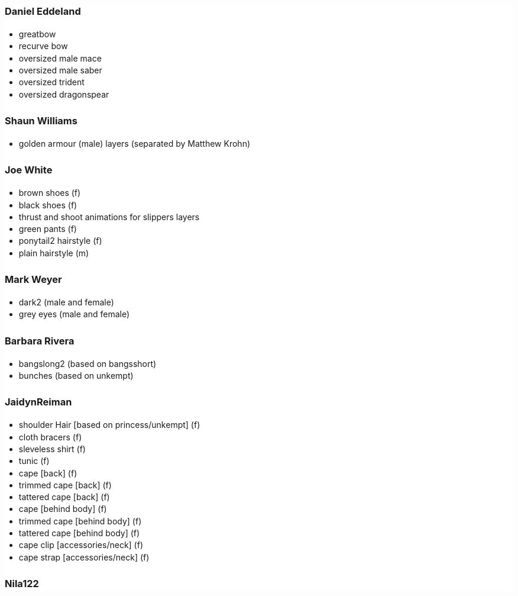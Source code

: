 
### Daniel Eddeland

 - greatbow
 - recurve bow
 - oversized male mace
 - oversized male saber
 - oversized trident
 - oversized dragonspear


### Shaun Williams

 - golden armour (male) layers (separated by Matthew Krohn)


### Joe White

 - brown shoes (f)
 - black shoes (f)
 - thrust and shoot animations for slippers layers
 - green pants (f)
 - ponytail2 hairstyle (f)
 - plain hairstyle (m)


### Mark Weyer

 - dark2 (male and female)
 - grey eyes (male and female)


### Barbara Rivera

 - bangslong2 (based on bangsshort)
 - bunches (based on unkempt)


### JaidynReiman

 - shoulder Hair [based on princess/unkempt] (f)
 - cloth bracers (f)
 - sleveless shirt (f)
 - tunic (f)
 - cape [back] (f)
 - trimmed cape [back] (f)
 - tattered cape [back] (f)
 - cape [behind body] (f)
 - trimmed cape [behind body] (f)
 - tattered cape [behind body] (f)
 - cape clip [accessories/neck] (f)
 - cape strap [accessories/neck] (f)


### Nila122
